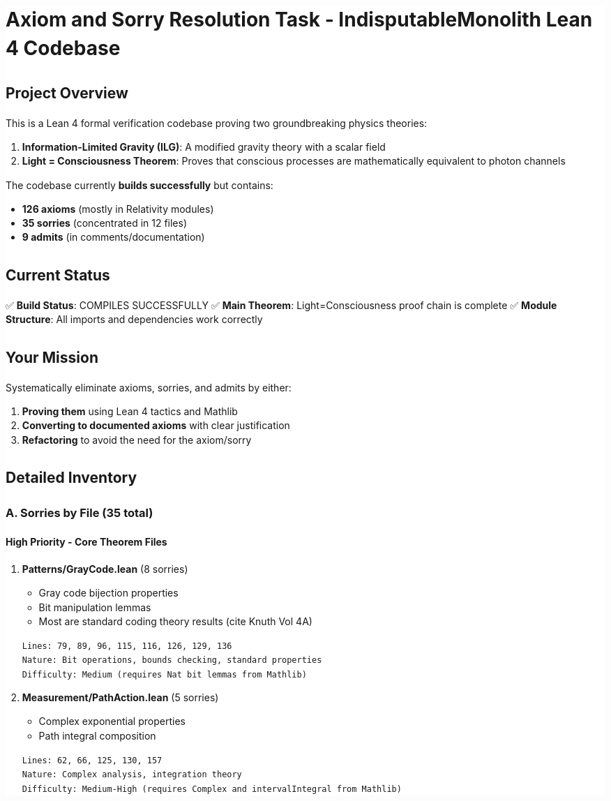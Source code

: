 # Axiom and Sorry Resolution Task - IndisputableMonolith Lean 4 Codebase

## Project Overview

This is a Lean 4 formal verification codebase proving two groundbreaking physics theories:
1. **Information-Limited Gravity (ILG)**: A modified gravity theory with a scalar field
2. **Light = Consciousness Theorem**: Proves that conscious processes are mathematically equivalent to photon channels

The codebase currently **builds successfully** but contains:
- **126 axioms** (mostly in Relativity modules)
- **35 sorries** (concentrated in 12 files)
- **9 admits** (in comments/documentation)

## Current Status

✅ **Build Status**: COMPILES SUCCESSFULLY
✅ **Main Theorem**: Light=Consciousness proof chain is complete
✅ **Module Structure**: All imports and dependencies work correctly

## Your Mission

Systematically eliminate axioms, sorries, and admits by either:
1. **Proving them** using Lean 4 tactics and Mathlib
2. **Converting to documented axioms** with clear justification
3. **Refactoring** to avoid the need for the axiom/sorry

## Detailed Inventory

### A. Sorries by File (35 total)

#### High Priority - Core Theorem Files

1. **Patterns/GrayCode.lean** (8 sorries)
   - Gray code bijection properties
   - Bit manipulation lemmas
   - Most are standard coding theory results (cite Knuth Vol 4A)
   ```
   Lines: 79, 89, 96, 115, 116, 126, 129, 136
   Nature: Bit operations, bounds checking, standard properties
   Difficulty: Medium (requires Nat bit lemmas from Mathlib)
   ```

2. **Measurement/PathAction.lean** (5 sorries)
   - Complex exponential properties
   - Path integral composition
   ```
   Lines: 62, 66, 125, 130, 157
   Nature: Complex analysis, integration theory
   Difficulty: Medium-High (requires Complex and intervalIntegral from Mathlib)
   ```
